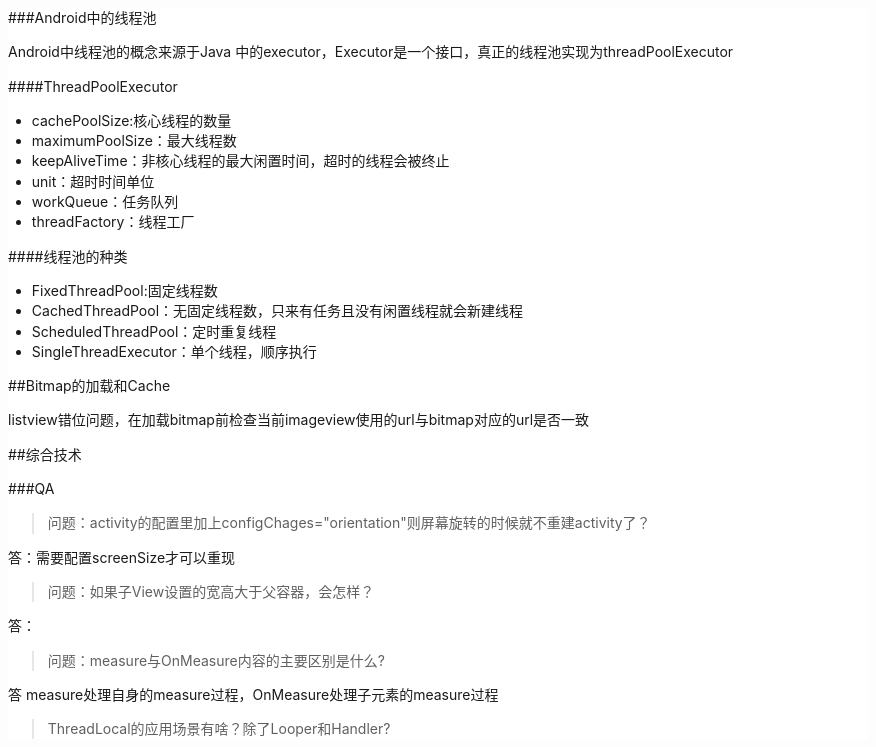 ###Android中的线程池

Android中线程池的概念来源于Java 中的executor，Executor是一个接口，真正的线程池实现为threadPoolExecutor

####ThreadPoolExecutor

- cachePoolSize:核心线程的数量
- maximumPoolSize：最大线程数
- keepAliveTime：非核心线程的最大闲置时间，超时的线程会被终止
- unit：超时时间单位
- workQueue：任务队列
- threadFactory：线程工厂

####线程池的种类

- FixedThreadPool:固定线程数
- CachedThreadPool：无固定线程数，只来有任务且没有闲置线程就会新建线程
- ScheduledThreadPool：定时重复线程
- SingleThreadExecutor：单个线程，顺序执行

##Bitmap的加载和Cache

listview错位问题，在加载bitmap前检查当前imageview使用的url与bitmap对应的url是否一致


##综合技术












###QA
>问题：activity的配置里加上configChages="orientation"则屏幕旋转的时候就不重建activity了？

答：需要配置screenSize才可以重现

>问题：如果子View设置的宽高大于父容器，会怎样？

答：

>问题：measure与OnMeasure内容的主要区别是什么?

答 measure处理自身的measure过程，OnMeasure处理子元素的measure过程

>ThreadLocal的应用场景有啥？除了Looper和Handler?




